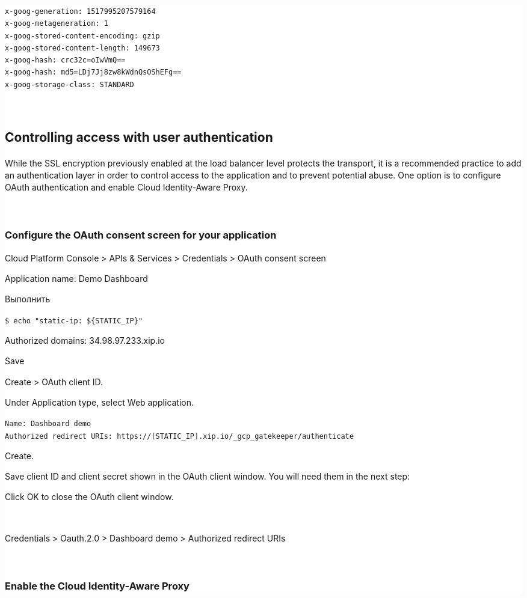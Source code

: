 ```
x-goog-generation: 1517995207579164
x-goog-metageneration: 1
x-goog-stored-content-encoding: gzip
x-goog-stored-content-length: 149673
x-goog-hash: crc32c=oIwVmQ==
x-goog-hash: md5=LDj7Jj8zw8kWdnQsOShEFg==
x-goog-storage-class: STANDARD
```

<br/>

## Controlling access with user authentication

While the SSL encryption previously enabled at the load balancer level protects the transport, it is a recommended practice to add an authentication layer in order to control access to the application and to prevent potential abuse. One option is to configure OAuth authentication and enable Cloud Identity-Aware Proxy.

<br/>

### Configure the OAuth consent screen for your application

Cloud Platform Console > APIs & Services > Credentials > OAuth consent screen

Application name: Demo Dashboard

Выполнить 

    $ echo "static-ip: ${STATIC_IP}"


Authorized domains: 34.98.97.233.xip.io

Save

Create > OAuth client ID.

Under Application type, select Web application.

    Name: Dashboard demo
    Authorized redirect URIs: https://[STATIC_IP].xip.io/_gcp_gatekeeper/authenticate

Create.

Save client ID and client secret shown in the OAuth client window. You will need them in the next step:

Click OK to close the OAuth client window.

<br/>

Credentials > Oauth.2.0 > Dashboard demo > Authorized redirect URIs



<br/>

### Enable the Cloud Identity-Aware Proxy
